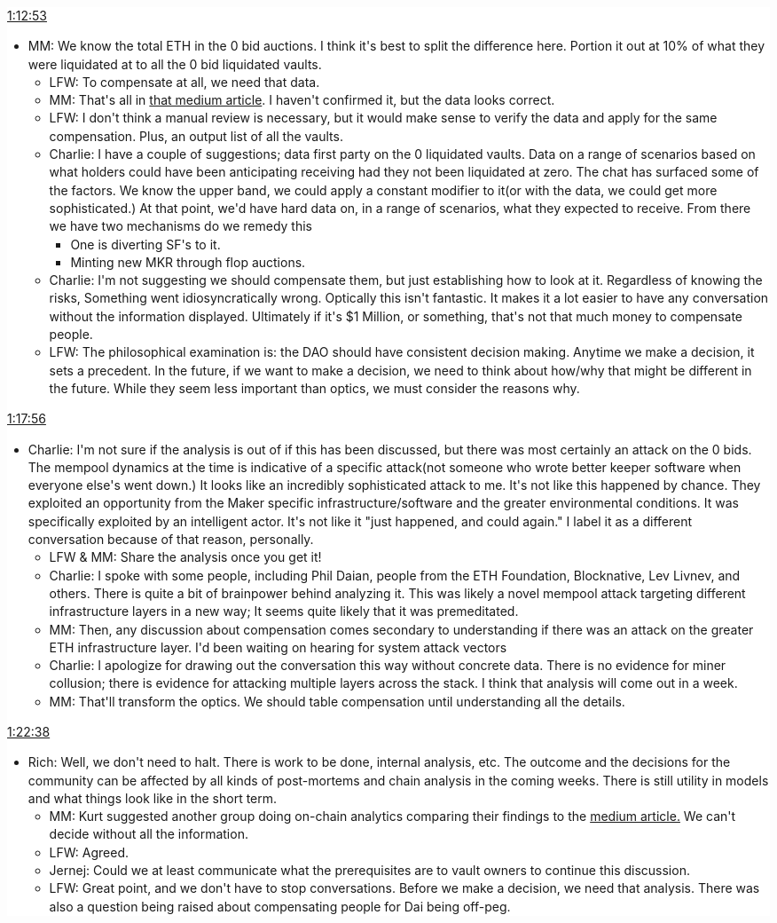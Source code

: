 [1:12:53](https://youtu.be/erh25lnaIo0?t=4373)

- MM: We know the total ETH in the 0 bid auctions. I think it's best to split the difference here. Portion it out at 10% of what they were liquidated at to all the 0 bid liquidated vaults.
  - LFW: To compensate at all, we need that data.
  - MM: That's all in [that medium article](https://medium.com/@whiterabbit_hq/black-thursday-for-makerdao-8-32-million-was-liquidated-for-0-dai-36b83cac56b6). I haven't confirmed it, but the data looks correct.
  - LFW: I don't think a manual review is necessary, but it would make sense to verify the data and apply for the same compensation. Plus, an output list of all the vaults.
  - Charlie: I have a couple of suggestions; data first party on the 0 liquidated vaults. Data on a range of scenarios based on what holders could have been anticipating receiving had they not been liquidated at zero. The chat has surfaced some of the factors. We know the upper band, we could apply a constant modifier to it(or with the data, we could get more sophisticated.) At that point, we'd have hard data on, in a range of scenarios, what they expected to receive. From there we have two mechanisms do we remedy this
    - One is diverting SF's to it.
    - Minting new MKR through flop auctions.
  - Charlie: I'm not suggesting we should compensate them, but just establishing how to look at it. Regardless of knowing the risks, Something went idiosyncratically wrong. Optically this isn't fantastic. It makes it a lot easier to have any conversation without the information displayed. Ultimately if it's \$1 Million, or something, that's not that much money to compensate people.
  - LFW: The philosophical examination is: the DAO should have consistent decision making. Anytime we make a decision, it sets a precedent. In the future, if we want to make a decision, we need to think about how/why that might be different in the future. While they seem less important than optics, we must consider the reasons why.

[1:17:56](https://youtu.be/erh25lnaIo0?t=4676)

- Charlie: I'm not sure if the analysis is out of if this has been discussed, but there was most certainly an attack on the 0 bids. The mempool dynamics at the time is indicative of a specific attack(not someone who wrote better keeper software when everyone else's went down.) It looks like an incredibly sophisticated attack to me. It's not like this happened by chance. They exploited an opportunity from the Maker specific infrastructure/software and the greater environmental conditions. It was specifically exploited by an intelligent actor. It's not like it "just happened, and could again." I label it as a different conversation because of that reason, personally.
  - LFW & MM: Share the analysis once you get it!
  - Charlie: I spoke with some people, including Phil Daian, people from the ETH Foundation, Blocknative, Lev Livnev, and others. There is quite a bit of brainpower behind analyzing it. This was likely a novel mempool attack targeting different infrastructure layers in a new way; It seems quite likely that it was premeditated.
  - MM: Then, any discussion about compensation comes secondary to understanding if there was an attack on the greater ETH infrastructure layer. I'd been waiting on hearing for system attack vectors
  - Charlie: I apologize for drawing out the conversation this way without concrete data. There is no evidence for miner collusion; there is evidence for attacking multiple layers across the stack. I think that analysis will come out in a week.
  - MM: That'll transform the optics. We should table compensation until understanding all the details.

[1:22:38](https://youtu.be/erh25lnaIo0?t=4958)

- Rich: Well, we don't need to halt. There is work to be done, internal analysis, etc. The outcome and the decisions for the community can be affected by all kinds of post-mortems and chain analysis in the coming weeks. There is still utility in models and what things look like in the short term.
  - MM: Kurt suggested another group doing on-chain analytics comparing their findings to the [medium article.](https://medium.com/@whiterabbit_hq/black-thursday-for-makerdao-8-32-million-was-liquidated-for-0-dai-36b83cac56b6) We can't decide without all the information.
  - LFW: Agreed.
  - Jernej: Could we at least communicate what the prerequisites are to vault owners to continue this discussion.
  - LFW: Great point, and we don't have to stop conversations. Before we make a decision, we need that analysis. There was also a question being raised about compensating people for Dai being off-peg.